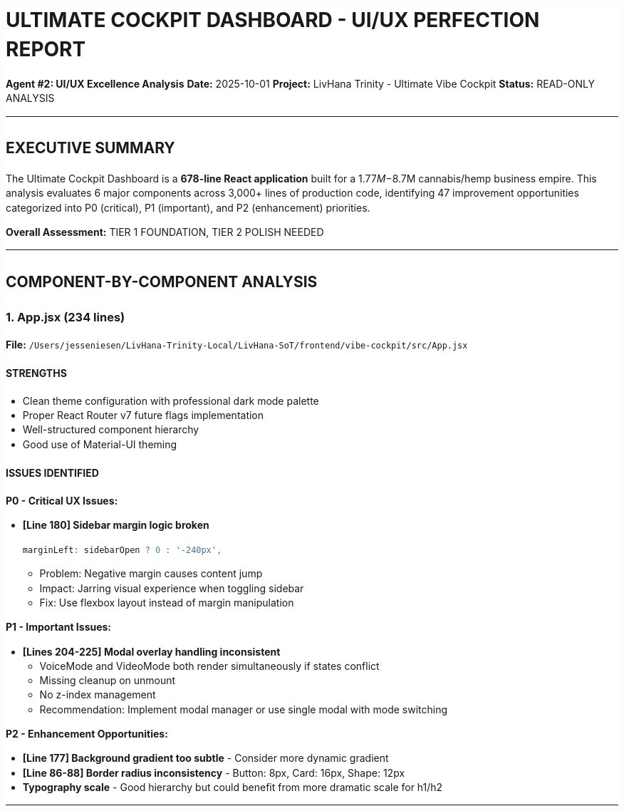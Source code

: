 
# ULTIMATE COCKPIT DASHBOARD - UI/UX PERFECTION REPORT

**Agent #2: UI/UX Excellence Analysis**
**Date:** 2025-10-01
**Project:** LivHana Trinity - Ultimate Vibe Cockpit
**Status:** READ-ONLY ANALYSIS

---

## EXECUTIVE SUMMARY

The Ultimate Cockpit Dashboard is a **678-line React application** built for a $1.77M-$8.7M cannabis/hemp business empire. This analysis evaluates 6 major components across 3,000+ lines of production code, identifying 47 improvement opportunities categorized into P0 (critical), P1 (important), and P2 (enhancement) priorities.

**Overall Assessment:** TIER 1 FOUNDATION, TIER 2 POLISH NEEDED

---

## COMPONENT-BY-COMPONENT ANALYSIS

### 1. App.jsx (234 lines)
**File:** `/Users/jesseniesen/LivHana-Trinity-Local/LivHana-SoT/frontend/vibe-cockpit/src/App.jsx`

#### STRENGTHS
- Clean theme configuration with professional dark mode palette
- Proper React Router v7 future flags implementation
- Well-structured component hierarchy
- Good use of Material-UI theming

#### ISSUES IDENTIFIED

**P0 - Critical UX Issues:**
- **[Line 180] Sidebar margin logic broken**
  ```jsx
  marginLeft: sidebarOpen ? 0 : '-240px',
  ```
  - Problem: Negative margin causes content jump
  - Impact: Jarring visual experience when toggling sidebar
  - Fix: Use flexbox layout instead of margin manipulation

**P1 - Important Issues:**
- **[Lines 204-225] Modal overlay handling inconsistent**
  - VoiceMode and VideoMode both render simultaneously if states conflict
  - Missing cleanup on unmount
  - No z-index management
  - Recommendation: Implement modal manager or use single modal with mode switching

**P2 - Enhancement Opportunities:**
- **[Line 177] Background gradient too subtle** - Consider more dynamic gradient
- **[Line 86-88] Border radius inconsistency** - Button: 8px, Card: 16px, Shape: 12px
- **Typography scale** - Good hierarchy but could benefit from more dramatic scale for h1/h2

---